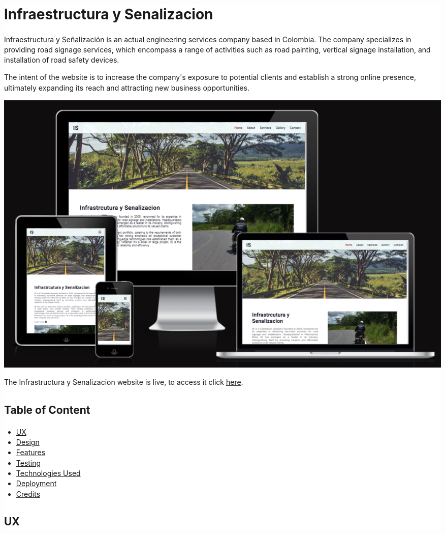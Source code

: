 # Infraestructura y Senalizacion
Infraestructura y Señalización is an actual engineering services company based in Colombia. The company specializes in providing road signage services, which encompass a range of activities such as road painting, vertical signage installation, and installation of road safety devices.  

The intent of the website is to increase the company's exposure to potential clients and establish a strong online presence, ultimately expanding its reach and attracting new business opportunities.

![Site view across devices](assets/readme_images/responsive_test_screenshot.png)

The Infrastructura y Senalizacion website is live, to access it click [here](https://juanovt10.github.io/seprocivilCO/).

## Table of Content

+ [UX](#ux)
+ [Design](#design)
+ [Features](#features)
+ [Testing](#testing)
+ [Technologies Used](#technologies_used)
+ [Deployment](#deployment)
+ [Credits](#credits)

## UX
